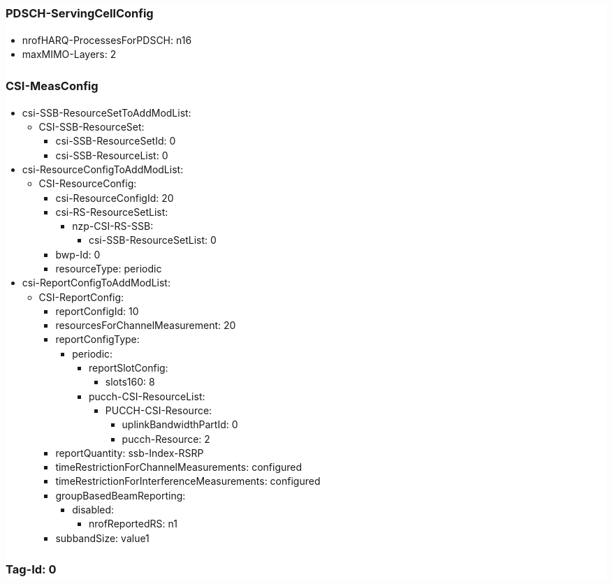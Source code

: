 ### PDSCH-ServingCellConfig

- nrofHARQ-ProcessesForPDSCH: n16
- maxMIMO-Layers: 2

### CSI-MeasConfig

- csi-SSB-ResourceSetToAddModList:
    - CSI-SSB-ResourceSet:
        - csi-SSB-ResourceSetId: 0
        - csi-SSB-ResourceList: 0
- csi-ResourceConfigToAddModList:
    - CSI-ResourceConfig:
        - csi-ResourceConfigId: 20
        - csi-RS-ResourceSetList:
            - nzp-CSI-RS-SSB:
                - csi-SSB-ResourceSetList: 0
        - bwp-Id: 0
        - resourceType: periodic
- csi-ReportConfigToAddModList:
    - CSI-ReportConfig:
        - reportConfigId: 10
        - resourcesForChannelMeasurement: 20
        - reportConfigType:
            - periodic:
                - reportSlotConfig:
                    - slots160: 8
                - pucch-CSI-ResourceList:
                    - PUCCH-CSI-Resource:
                        - uplinkBandwidthPartId: 0
                        - pucch-Resource: 2
        - reportQuantity: ssb-Index-RSRP
        - timeRestrictionForChannelMeasurements: configured
        - timeRestrictionForInterferenceMeasurements: configured
        - groupBasedBeamReporting:
            - disabled:
                - nrofReportedRS: n1
        - subbandSize: value1

### Tag-Id: 0